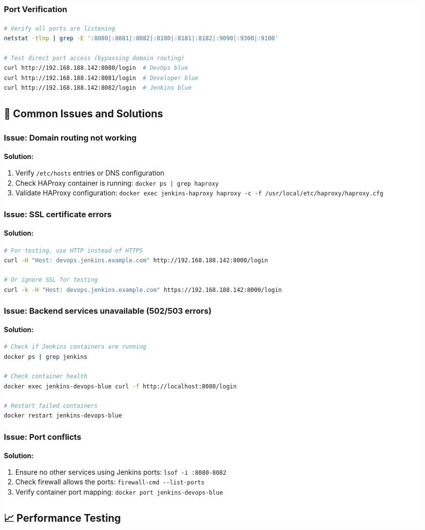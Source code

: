 ### Port Verification
```bash
# Verify all ports are listening
netstat -tlnp | grep -E ':8080|:8081|:8082|:8180|:8181|:8182|:9090|:9300|:9100'

# Test direct port access (bypassing domain routing)
curl http://192.168.188.142:8080/login  # DevOps blue
curl http://192.168.188.142:8081/login  # Developer blue  
curl http://192.168.188.142:8082/login  # Jenkins blue
```

## 🔧 Common Issues and Solutions

### Issue: Domain routing not working
**Solution:**
1. Verify `/etc/hosts` entries or DNS configuration
2. Check HAProxy container is running: `docker ps | grep haproxy`
3. Validate HAProxy configuration: `docker exec jenkins-haproxy haproxy -c -f /usr/local/etc/haproxy/haproxy.cfg`

### Issue: SSL certificate errors
**Solution:**
```bash
# For testing, use HTTP instead of HTTPS
curl -H "Host: devops.jenkins.example.com" http://192.168.188.142:8000/login

# Or ignore SSL for testing
curl -k -H "Host: devops.jenkins.example.com" https://192.168.188.142:8000/login
```

### Issue: Backend services unavailable (502/503 errors)
**Solution:**
```bash
# Check if Jenkins containers are running
docker ps | grep jenkins

# Check container health
docker exec jenkins-devops-blue curl -f http://localhost:8080/login

# Restart failed containers
docker restart jenkins-devops-blue
```

### Issue: Port conflicts
**Solution:**
1. Ensure no other services using Jenkins ports: `lsof -i :8080-8082`
2. Check firewall allows the ports: `firewall-cmd --list-ports`
3. Verify container port mapping: `docker port jenkins-devops-blue`

## 📈 Performance Testing
